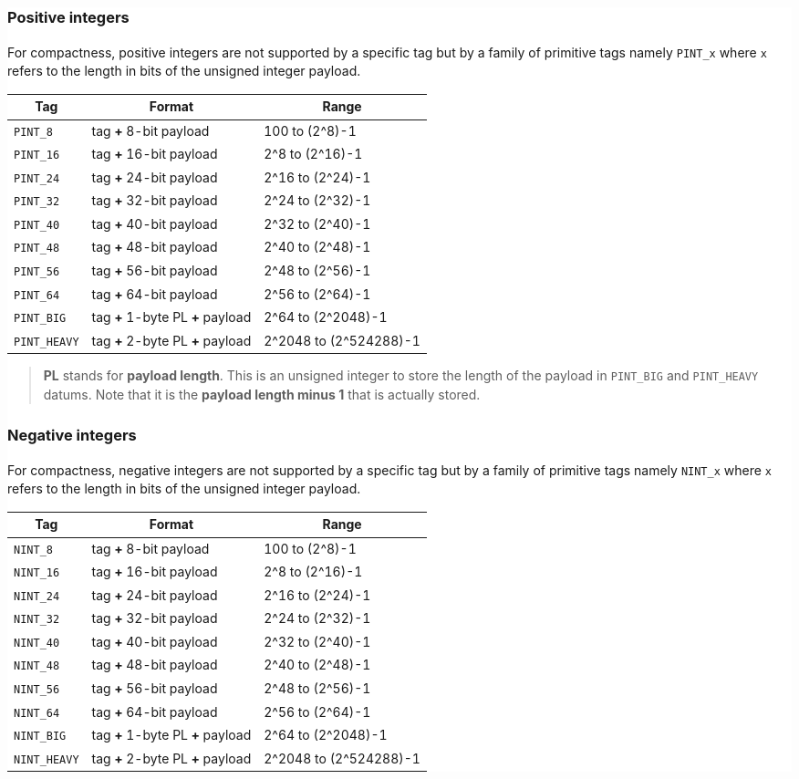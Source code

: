 ### Positive integers
For compactness, positive integers are not supported by a specific tag but by a family of primitive tags namely `PINT_x` where `x` refers to the length in bits of the unsigned integer payload.

|Tag | Format | Range |
|---|---|---|
|`PINT_8`|tag **+** 8-bit payload|100 to (2^8)-1|
|`PINT_16`|tag **+** 16-bit payload|2^8 to (2^16)-1|
|`PINT_24`|tag **+** 24-bit payload|2^16 to (2^24)-1|
|`PINT_32`|tag **+** 32-bit payload|2^24 to (2^32)-1|
|`PINT_40`|tag **+** 40-bit payload|2^32 to (2^40)-1|
|`PINT_48`|tag **+** 48-bit payload|2^40 to (2^48)-1|
|`PINT_56`|tag **+** 56-bit payload|2^48 to (2^56)-1|
|`PINT_64`|tag **+** 64-bit payload|2^56 to (2^64)-1|
|`PINT_BIG`|tag **+** 1-byte PL **+** payload|2^64 to (2^2048)-1|
|`PINT_HEAVY`|tag **+** 2-byte PL **+** payload|2^2048 to (2^524288)-1|

> **PL** stands for **payload length**. This is an unsigned integer to store the length of the payload in `PINT_BIG` and `PINT_HEAVY` datums. Note that it is the **payload length minus 1** that is actually stored.

### Negative integers
For compactness, negative integers are not supported by a specific tag but by a family of primitive tags namely `NINT_x` where `x` refers to the length in bits of the unsigned integer payload.

|Tag | Format | Range |
|---|---|---|
|`NINT_8`|tag **+** 8-bit payload|100 to (2^8)-1|
|`NINT_16`|tag **+** 16-bit payload|2^8 to (2^16)-1|
|`NINT_24`|tag **+** 24-bit payload|2^16 to (2^24)-1|
|`NINT_32`|tag **+** 32-bit payload|2^24 to (2^32)-1|
|`NINT_40`|tag **+** 40-bit payload|2^32 to (2^40)-1|
|`NINT_48`|tag **+** 48-bit payload|2^40 to (2^48)-1|
|`NINT_56`|tag **+** 56-bit payload|2^48 to (2^56)-1|
|`NINT_64`|tag **+** 64-bit payload|2^56 to (2^64)-1|
|`NINT_BIG`|tag **+** 1-byte PL **+** payload|2^64 to (2^2048)-1|
|`NINT_HEAVY`|tag **+** 2-byte PL **+** payload|2^2048 to (2^524288)-1|
